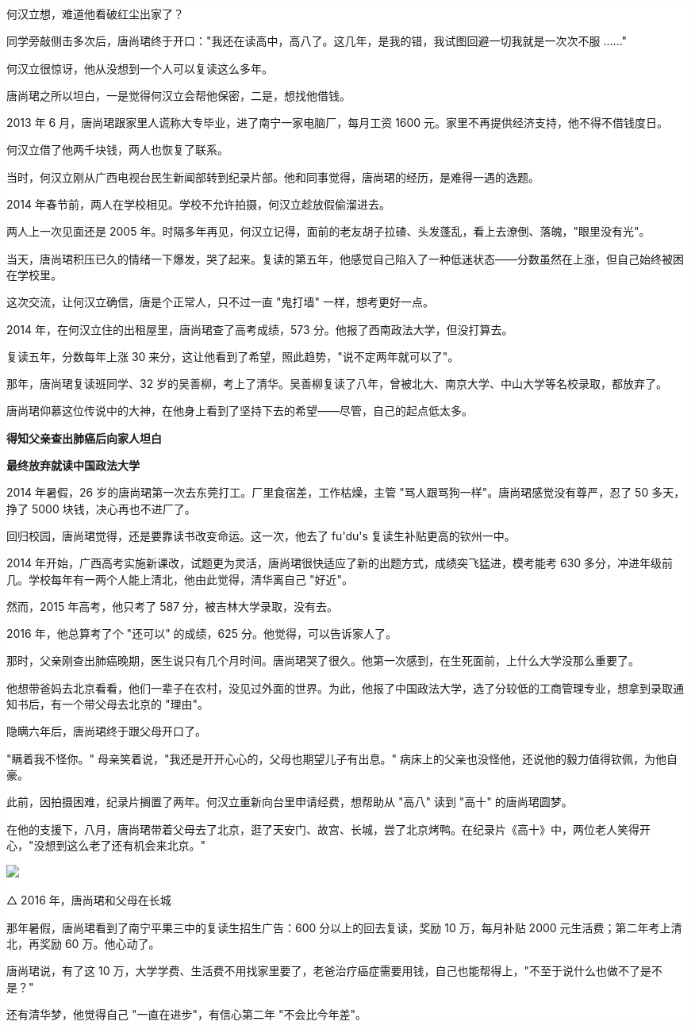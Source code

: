 何汉立想，难道他看破红尘出家了？

同学旁敲侧击多次后，唐尚珺终于开口："我还在读高中，高八了。这几年，是我的错，我试图回避一切我就是一次次不服 ……"

何汉立很惊讶，他从没想到一个人可以复读这么多年。

唐尚珺之所以坦白，一是觉得何汉立会帮他保密，二是，想找他借钱。

2013 年 6 月，唐尚珺跟家里人谎称大专毕业，进了南宁一家电脑厂，每月工资 1600 元。家里不再提供经济支持，他不得不借钱度日。

何汉立借了他两千块钱，两人也恢复了联系。

当时，何汉立刚从广西电视台民生新闻部转到纪录片部。他和同事觉得，唐尚珺的经历，是难得一遇的选题。

2014 年春节前，两人在学校相见。学校不允许拍摄，何汉立趁放假偷溜进去。

两人上一次见面还是 2005 年。时隔多年再见，何汉立记得，面前的老友胡子拉碴、头发蓬乱，看上去潦倒、落魄，"眼里没有光"。

当天，唐尚珺积压已久的情绪一下爆发，哭了起来。复读的第五年，他感觉自己陷入了一种低迷状态——分数虽然在上涨，但自己始终被困在学校里。

这次交流，让何汉立确信，唐是个正常人，只不过一直 "鬼打墙" 一样，想考更好一点。

2014 年，在何汉立住的出租屋里，唐尚珺查了高考成绩，573 分。他报了西南政法大学，但没打算去。

复读五年，分数每年上涨 30 来分，这让他看到了希望，照此趋势，"说不定两年就可以了"。

那年，唐尚珺复读班同学、32 岁的吴善柳，考上了清华。吴善柳复读了八年，曾被北大、南京大学、中山大学等名校录取，都放弃了。

唐尚珺仰慕这位传说中的大神，在他身上看到了坚持下去的希望——尽管，自己的起点低太多。

**得知父亲查出肺癌后向家人坦白**

**最终放弃就读中国政法大学**

2014 年暑假，26 岁的唐尚珺第一次去东莞打工。厂里食宿差，工作枯燥，主管 "骂人跟骂狗一样"。唐尚珺感觉没有尊严，忍了 50 多天，挣了 5000 块钱，决心再也不进厂了。

回归校园，唐尚珺觉得，还是要靠读书改变命运。这一次，他去了 fu'du's 复读生补贴更高的钦州一中。

2014 年开始，广西高考实施新课改，试题更为灵活，唐尚珺很快适应了新的出题方式，成绩突飞猛进，模考能考 630 多分，冲进年级前几。学校每年有一两个人能上清北，他由此觉得，清华离自己 "好近"。

然而，2015 年高考，他只考了 587 分，被吉林大学录取，没有去。

2016 年，他总算考了个 "还可以" 的成绩，625 分。他觉得，可以告诉家人了。

那时，父亲刚查出肺癌晚期，医生说只有几个月时间。唐尚珺哭了很久。他第一次感到，在生死面前，上什么大学没那么重要了。

他想带爸妈去北京看看，他们一辈子在农村，没见过外面的世界。为此，他报了中国政法大学，选了分较低的工商管理专业，想拿到录取通知书后，有一个带父母去北京的 "理由"。

隐瞒六年后，唐尚珺终于跟父母开口了。

"瞒着我不怪你。" 母亲笑着说，"我还是开开心心的，父母也期望儿子有出息。" 病床上的父亲也没怪他，还说他的毅力值得钦佩，为他自豪。

此前，因拍摄困难，纪录片搁置了两年。何汉立重新向台里申请经费，想帮助从 "高八" 读到 "高十" 的唐尚珺圆梦。

在他的支援下，八月，唐尚珺带着父母去了北京，逛了天安门、故宫、长城，尝了北京烤鸭。在纪录片《高十》中，两位老人笑得开心，"没想到这么老了还有机会来北京。"

![](http://zkres2.myzaker.com/202111/6187a1d862276872cb000b07_1024.jpg)

△ 2016 年，唐尚珺和父母在长城

那年暑假，唐尚珺看到了南宁平果三中的复读生招生广告：600 分以上的回去复读，奖励 10 万，每月补贴 2000 元生活费；第二年考上清北，再奖励 60 万。他心动了。

唐尚珺说，有了这 10 万，大学学费、生活费不用找家里要了，老爸治疗癌症需要用钱，自己也能帮得上，"不至于说什么也做不了是不是？"

还有清华梦，他觉得自己 "一直在进步"，有信心第二年 "不会比今年差"。
